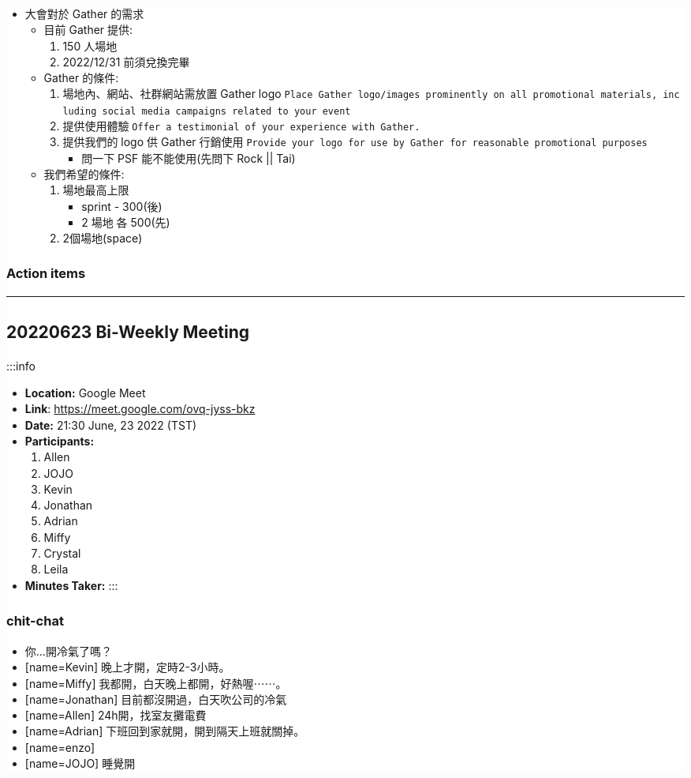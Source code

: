     
- 大會對於 Gather 的需求
    - 目前 Gather 提供:
        1. 150 人場地
        2. 2022/12/31 前須兌換完畢
    - Gather 的條件:
        1. 場地內、網站、社群網站需放置 Gather logo 
        `Place Gather logo/images prominently on all promotional materials, including social media campaigns related to your event`
        2. 提供使用體驗 
        `Offer a testimonial of your experience with Gather.`
        3. 提供我們的 logo 供 Gather 行銷使用 
        `Provide your logo for use by Gather for reasonable promotional purposes`
            - 問一下 PSF 能不能使用(先問下 Rock || Tai)
    - 我們希望的條件:
        1. 場地最高上限
            - sprint - 300(後)
            - 2 場地 各 500(先)
        2. 2個場地(space)


### Action items

---
## 20220623 Bi-Weekly Meeting
:::info
- **Location:** Google Meet
- **Link**: https://meet.google.com/ovq-jyss-bkz
- **Date:** 21:30 June, 23 2022 (TST)
- **Participants:** 
    1. Allen
    2. JOJO
    3. Kevin
    4. Jonathan
    5. Adrian
    6. Miffy
    7. Crystal
    8. Leila
- **Minutes Taker:** 
:::

### chit-chat
- 你...開冷氣了嗎？
- [name=Kevin] 晚上才開，定時2-3小時。
- [name=Miffy] 我都開，白天晚上都開，好熱喔⋯⋯。
- [name=Jonathan] 目前都沒開過，白天吹公司的冷氣
- [name=Allen] 24h開，找室友攤電費
- [name=Adrian] 下班回到家就開，開到隔天上班就關掉。
- [name=enzo]
- [name=JOJO] 睡覺開
